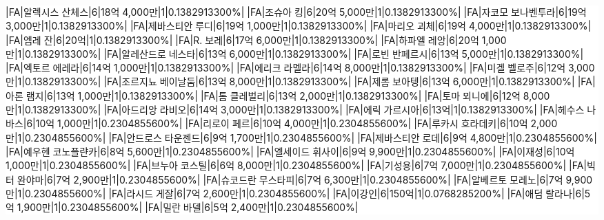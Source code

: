 |FA|알렉시스 산체스|6|18억 4,000만|1|0.1382913300%|
|FA|조슈아 킹|6|20억 5,000만|1|0.1382913300%|
|FA|자코모 보나벤투라|6|19억 3,000만|1|0.1382913300%|
|FA|제바스티안 루디|6|19억 1,000만|1|0.1382913300%|
|FA|마리오 괴체|6|19억 4,000만|1|0.1382913300%|
|FA|엠레 잔|6|20억|1|0.1382913300%|
|FA|R. 보레|6|17억 6,000만|1|0.1382913300%|
|FA|하파엘 레앙|6|20억 1,000만|1|0.1382913300%|
|FA|알레산드로 네스타|6|13억 6,000만|1|0.1382913300%|
|FA|로빈 반페르시|6|13억 5,000만|1|0.1382913300%|
|FA|엑토르 에레라|6|14억 1,000만|1|0.1382913300%|
|FA|에리크 라멜라|6|14억 8,000만|1|0.1382913300%|
|FA|미겔 벨로주|6|12억 3,000만|1|0.1382913300%|
|FA|조르지뇨 베이날둠|6|13억 8,000만|1|0.1382913300%|
|FA|제롬 보아텡|6|13억 6,000만|1|0.1382913300%|
|FA|아론 램지|6|13억 1,000만|1|0.1382913300%|
|FA|톰 클레벌리|6|13억 2,000만|1|0.1382913300%|
|FA|토마 뫼니에|6|12억 8,000만|1|0.1382913300%|
|FA|아드리앙 라비오|6|14억 3,000만|1|0.1382913300%|
|FA|에릭 가르시아|6|13억|1|0.1382913300%|
|FA|헤수스 나바스|6|10억 1,000만|1|0.2304855600%|
|FA|리로이 페르|6|10억 4,000만|1|0.2304855600%|
|FA|루카시 흐라데키|6|10억 2,000만|1|0.2304855600%|
|FA|안드로스 타운젠드|6|9억 1,700만|1|0.2304855600%|
|FA|제바스티안 로데|6|9억 4,800만|1|0.2304855600%|
|FA|예우헨 코노플랸카|6|8억 5,600만|1|0.2304855600%|
|FA|엘세이드 휘사이|6|9억 9,900만|1|0.2304855600%|
|FA|이재성|6|10억 1,000만|1|0.2304855600%|
|FA|브누아 코스틸|6|6억 8,000만|1|0.2304855600%|
|FA|기성용|6|7억 7,000만|1|0.2304855600%|
|FA|빅터 완야마|6|7억 2,900만|1|0.2304855600%|
|FA|슈코드란 무스타피|6|7억 6,300만|1|0.2304855600%|
|FA|알베르토 모레노|6|7억 9,900만|1|0.2304855600%|
|FA|라시드 게잘|6|7억 2,600만|1|0.2304855600%|
|FA|이강인|6|150억|1|0.0768285200%|
|FA|애덤 랄라나|6|5억 1,900만|1|0.2304855600%|
|FA|밀란 바델|6|5억 2,400만|1|0.2304855600%|